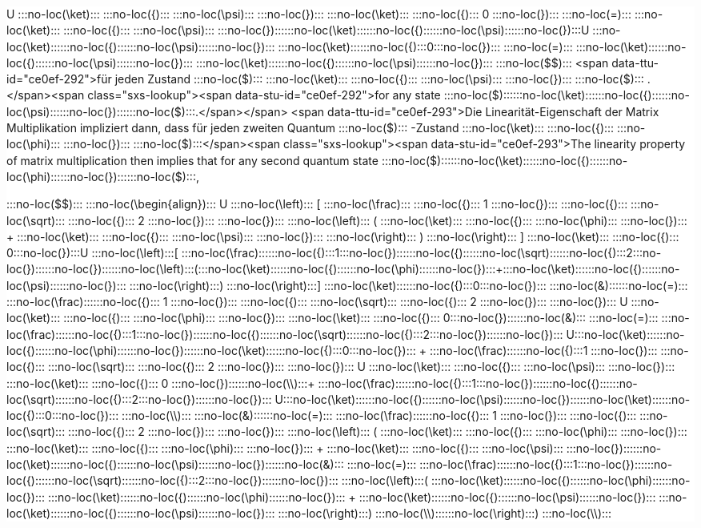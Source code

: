   <span data-ttu-id="ce0ef-291">U :::no-loc(\ket)::: :::no-loc({)::: :::no-loc(\psi)::: :::no-loc(})::: :::no-loc(\ket)::: :::no-loc({)::: 0 :::no-loc(})::: :::no-loc(=)::: :::no-loc(\ket)::: :::no-loc({)::: :::no-loc(\psi)::: :::no-loc(})::::::no-loc(\ket)::::::no-loc({)::::::no-loc(\psi)::::::no-loc(}):::</span><span class="sxs-lookup"><span data-stu-id="ce0ef-291">U :::no-loc(\ket)::::::no-loc({)::::::no-loc(\psi)::::::no-loc(})::: :::no-loc(\ket)::::::no-loc({):::0:::no-loc(})::: :::no-loc(=)::: :::no-loc(\ket)::::::no-loc({)::::::no-loc(\psi)::::::no-loc(})::: :::no-loc(\ket)::::::no-loc({)::::::no-loc(\psi)::::::no-loc(}):::</span></span>
:::no-loc($$):::
<span data-ttu-id="ce0ef-292">für jeden Zustand :::no-loc($)::: :::no-loc(\ket)::: :::no-loc({)::: :::no-loc(\psi)::: :::no-loc(})::: :::no-loc($)::: .</span><span class="sxs-lookup"><span data-stu-id="ce0ef-292">for any state :::no-loc($)::::::no-loc(\ket)::::::no-loc({)::::::no-loc(\psi)::::::no-loc(})::::::no-loc($):::.</span></span>
<span data-ttu-id="ce0ef-293">Die Linearität-Eigenschaft der Matrix Multiplikation impliziert dann, dass für jeden zweiten Quantum :::no-loc($)::: -Zustand :::no-loc(\ket)::: :::no-loc({)::: :::no-loc(\phi)::: :::no-loc(})::: :::no-loc($):::</span><span class="sxs-lookup"><span data-stu-id="ce0ef-293">The linearity property of matrix multiplication then implies that for any second quantum state :::no-loc($)::::::no-loc(\ket)::::::no-loc({)::::::no-loc(\phi)::::::no-loc(})::::::no-loc($):::,</span></span>

:::no-loc($$):::
:::no-loc(\begin{align}):::
    <span data-ttu-id="ce0ef-294">U :::no-loc(\left)::: [ :::no-loc(\frac)::: :::no-loc({)::: 1 :::no-loc(})::: :::no-loc({)::: :::no-loc(\sqrt)::: :::no-loc({)::: 2 :::no-loc(})::: :::no-loc(})::: :::no-loc(\left)::: ( :::no-loc(\ket)::: :::no-loc({)::: :::no-loc(\phi)::: :::no-loc(})::: + :::no-loc(\ket)::: :::no-loc({)::: :::no-loc(\psi)::: :::no-loc(})::: :::no-loc(\right)::: ) :::no-loc(\right)::: ] :::no-loc(\ket)::: :::no-loc({)::: 0:::no-loc(}):::</span><span class="sxs-lookup"><span data-stu-id="ce0ef-294">U :::no-loc(\left):::[ :::no-loc(\frac)::::::no-loc({):::1:::no-loc(})::::::no-loc({)::::::no-loc(\sqrt)::::::no-loc({):::2:::no-loc(})::::::no-loc(})::::::no-loc(\left):::(:::no-loc(\ket)::::::no-loc({)::::::no-loc(\phi)::::::no-loc(}):::+:::no-loc(\ket)::::::no-loc({)::::::no-loc(\psi)::::::no-loc(})::: :::no-loc(\right):::) :::no-loc(\right):::] :::no-loc(\ket)::::::no-loc({):::0:::no-loc(}):::</span></span>
    <span data-ttu-id="ce0ef-295">:::no-loc(&)::::::no-loc(=)::: :::no-loc(\frac)::::::no-loc({)::: 1 :::no-loc(})::: :::no-loc({)::: :::no-loc(\sqrt)::: :::no-loc({)::: 2 :::no-loc(})::: :::no-loc(})::: U :::no-loc(\ket)::: :::no-loc({)::: :::no-loc(\phi)::: :::no-loc(})::: :::no-loc(\ket)::: :::no-loc({)::: 0:::no-loc(}):::</span><span class="sxs-lookup"><span data-stu-id="ce0ef-295">:::no-loc(&)::: :::no-loc(=)::: :::no-loc(\frac)::::::no-loc({):::1:::no-loc(})::::::no-loc({)::::::no-loc(\sqrt)::::::no-loc({):::2:::no-loc(})::::::no-loc(})::: U:::no-loc(\ket)::::::no-loc({)::::::no-loc(\phi)::::::no-loc(})::::::no-loc(\ket)::::::no-loc({):::0:::no-loc(}):::</span></span>
      <span data-ttu-id="ce0ef-296">+ :::no-loc(\frac)::::::no-loc({):::1 :::no-loc(})::: :::no-loc({)::: :::no-loc(\sqrt)::: :::no-loc({)::: 2 :::no-loc(})::: :::no-loc(})::: U :::no-loc(\ket)::: :::no-loc({)::: :::no-loc(\psi)::: :::no-loc(})::: :::no-loc(\ket)::: :::no-loc({)::: 0 :::no-loc(})::::::no-loc(\\\\):::</span><span class="sxs-lookup"><span data-stu-id="ce0ef-296">+ :::no-loc(\frac)::::::no-loc({):::1:::no-loc(})::::::no-loc({)::::::no-loc(\sqrt)::::::no-loc({):::2:::no-loc(})::::::no-loc(})::: U:::no-loc(\ket)::::::no-loc({)::::::no-loc(\psi)::::::no-loc(})::::::no-loc(\ket)::::::no-loc({):::0:::no-loc(})::: :::no-loc(\\\\):::</span></span>
    <span data-ttu-id="ce0ef-297">:::no-loc(&)::::::no-loc(=)::: :::no-loc(\frac)::::::no-loc({)::: 1 :::no-loc(})::: :::no-loc({)::: :::no-loc(\sqrt)::: :::no-loc({)::: 2 :::no-loc(})::: :::no-loc(})::: :::no-loc(\left)::: ( :::no-loc(\ket)::: :::no-loc({)::: :::no-loc(\phi)::: :::no-loc(})::: :::no-loc(\ket)::: :::no-loc({)::: :::no-loc(\phi)::: :::no-loc(}):::  +  :::no-loc(\ket)::: :::no-loc({)::: :::no-loc(\psi)::: :::no-loc(})::::::no-loc(\ket)::::::no-loc({)::::::no-loc(\psi)::::::no-loc(}):::</span><span class="sxs-lookup"><span data-stu-id="ce0ef-297">:::no-loc(&)::: :::no-loc(=)::: :::no-loc(\frac)::::::no-loc({):::1:::no-loc(})::::::no-loc({)::::::no-loc(\sqrt)::::::no-loc({):::2:::no-loc(})::::::no-loc(})::: :::no-loc(\left):::( :::no-loc(\ket)::::::no-loc({)::::::no-loc(\phi)::::::no-loc(})::: :::no-loc(\ket)::::::no-loc({)::::::no-loc(\phi)::::::no-loc(})::: + :::no-loc(\ket)::::::no-loc({)::::::no-loc(\psi)::::::no-loc(})::: :::no-loc(\ket)::::::no-loc({)::::::no-loc(\psi)::::::no-loc(}):::</span></span>
        <span data-ttu-id="ce0ef-298">:::no-loc(\right):::) :::no-loc(\\\\):::</span><span class="sxs-lookup"><span data-stu-id="ce0ef-298">:::no-loc(\right):::) :::no-loc(\\\\):::</span></span>